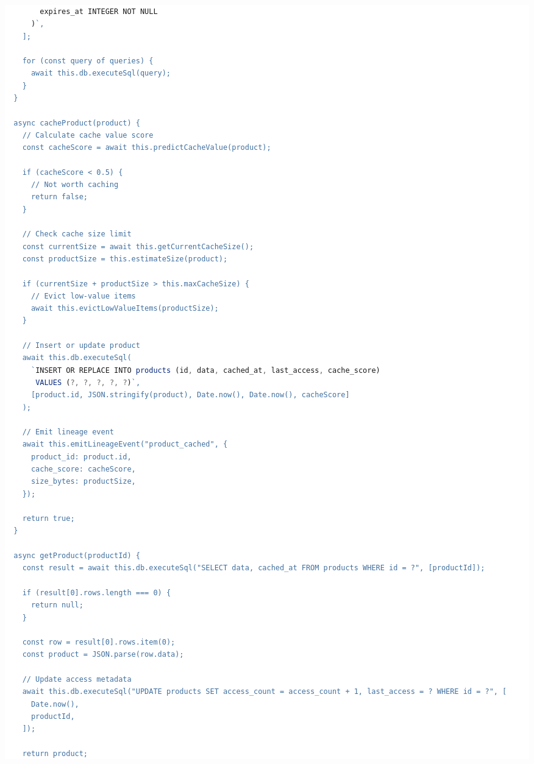 ```javascript
        expires_at INTEGER NOT NULL
      )`,
    ];

    for (const query of queries) {
      await this.db.executeSql(query);
    }
  }

  async cacheProduct(product) {
    // Calculate cache value score
    const cacheScore = await this.predictCacheValue(product);

    if (cacheScore < 0.5) {
      // Not worth caching
      return false;
    }

    // Check cache size limit
    const currentSize = await this.getCurrentCacheSize();
    const productSize = this.estimateSize(product);

    if (currentSize + productSize > this.maxCacheSize) {
      // Evict low-value items
      await this.evictLowValueItems(productSize);
    }

    // Insert or update product
    await this.db.executeSql(
      `INSERT OR REPLACE INTO products (id, data, cached_at, last_access, cache_score)
       VALUES (?, ?, ?, ?, ?)`,
      [product.id, JSON.stringify(product), Date.now(), Date.now(), cacheScore]
    );

    // Emit lineage event
    await this.emitLineageEvent("product_cached", {
      product_id: product.id,
      cache_score: cacheScore,
      size_bytes: productSize,
    });

    return true;
  }

  async getProduct(productId) {
    const result = await this.db.executeSql("SELECT data, cached_at FROM products WHERE id = ?", [productId]);

    if (result[0].rows.length === 0) {
      return null;
    }

    const row = result[0].rows.item(0);
    const product = JSON.parse(row.data);

    // Update access metadata
    await this.db.executeSql("UPDATE products SET access_count = access_count + 1, last_access = ? WHERE id = ?", [
      Date.now(),
      productId,
    ]);

    return product;
```